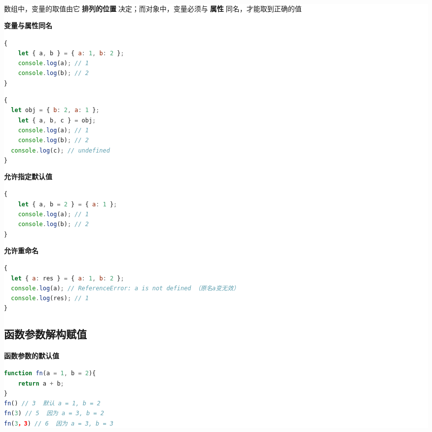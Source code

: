 数组中，变量的取值由它 **排列的位置** 决定；而对象中，变量必须与 **属性** 同名，才能取到正确的值

**变量与属性同名**

~~~js
{
	let { a, b } = { a: 1, b: 2 };
	console.log(a); // 1
	console.log(b); // 2
}
~~~

~~~js
{
  let obj = { b: 2, a: 1 };
	let { a, b, c } = obj;
	console.log(a); // 1
	console.log(b); // 2
  console.log(c); // undefined
}
~~~



**允许指定默认值**

~~~js
{
	let { a, b = 2 } = { a: 1 };
	console.log(a); // 1
	console.log(b); // 2
}
~~~



**允许重命名**

~~~js
{
  let { a: res } = { a: 1, b: 2 };
  console.log(a); // ReferenceError: a is not defined （原名a变无效）
  console.log(res); // 1
}
~~~



## 函数参数解构赋值

**函数参数的默认值**

~~~js
function fn(a = 1, b = 2){
	return a + b;
}
fn() // 3  默认 a = 1, b = 2
fn(3) // 5  因为 a = 3, b = 2
fn(3，3) // 6  因为 a = 3, b = 3
~~~
